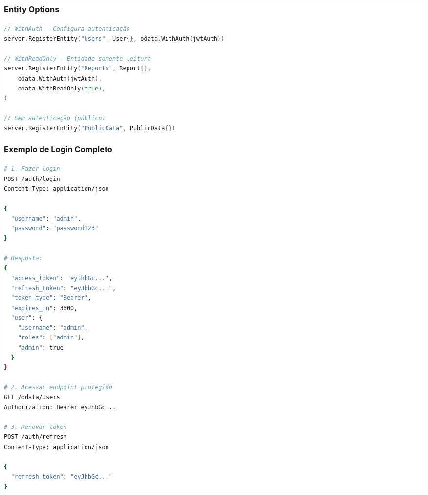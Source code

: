 ### Entity Options

```go
// WithAuth - Configura autenticação
server.RegisterEntity("Users", User{}, odata.WithAuth(jwtAuth))

// WithReadOnly - Entidade somente leitura
server.RegisterEntity("Reports", Report{}, 
    odata.WithAuth(jwtAuth),
    odata.WithReadOnly(true),
)

// Sem autenticação (público)
server.RegisterEntity("PublicData", PublicData{})
```

### Exemplo de Login Completo

```bash
# 1. Fazer login
POST /auth/login
Content-Type: application/json

{
  "username": "admin",
  "password": "password123"
}

# Resposta:
{
  "access_token": "eyJhbGc...",
  "refresh_token": "eyJhbGc...",
  "token_type": "Bearer",
  "expires_in": 3600,
  "user": {
    "username": "admin",
    "roles": ["admin"],
    "admin": true
  }
}

# 2. Acessar endpoint protegido
GET /odata/Users
Authorization: Bearer eyJhbGc...

# 3. Renovar token
POST /auth/refresh
Content-Type: application/json

{
  "refresh_token": "eyJhbGc..."
}
```
